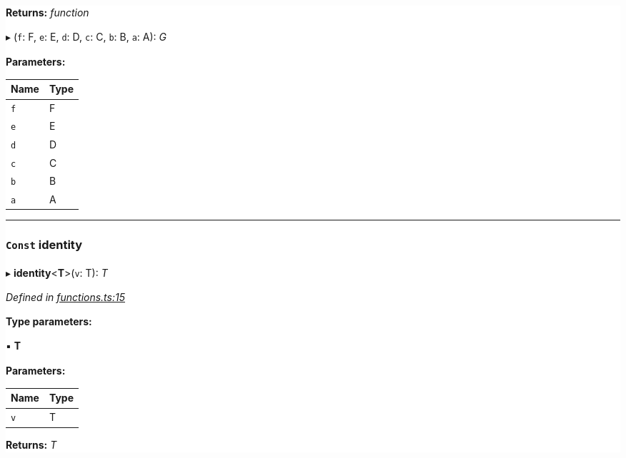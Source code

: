 **Returns:** *function*

▸ (`f`: F, `e`: E, `d`: D, `c`: C, `b`: B, `a`: A): *G*

**Parameters:**

Name | Type |
------ | ------ |
`f` | F |
`e` | E |
`d` | D |
`c` | C |
`b` | B |
`a` | A |

___

### `Const` identity

▸ **identity**<**T**>(`v`: T): *T*

*Defined in [functions.ts:15](https://github.com/fponticelli/tempo/blob/master/std/src/functions.ts#L15)*

**Type parameters:**

▪ **T**

**Parameters:**

Name | Type |
------ | ------ |
`v` | T |

**Returns:** *T*
